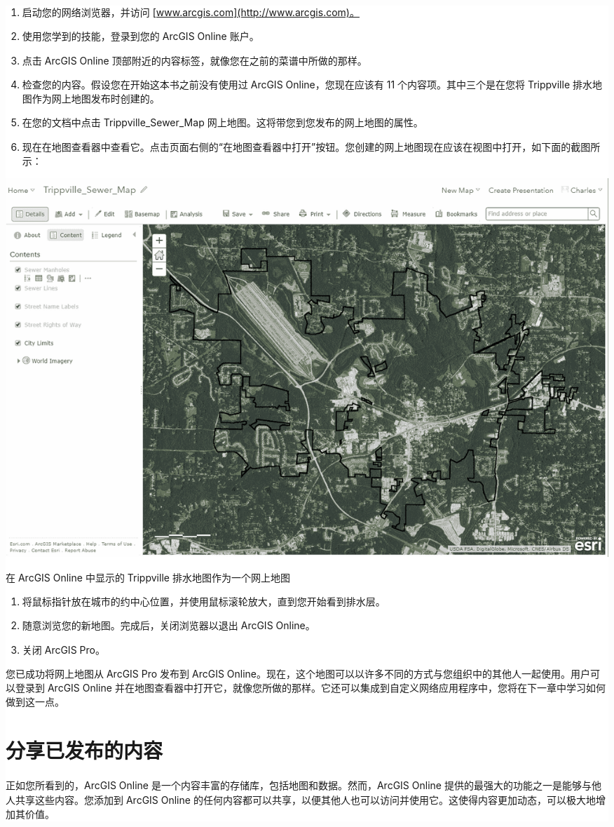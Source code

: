 1.  启动您的网络浏览器，并访问 [www.arcgis.com](http://www.arcgis.com)。

1.  使用您学到的技能，登录到您的 ArcGIS Online 账户。

1.  点击 ArcGIS Online 顶部附近的内容标签，就像您在之前的菜谱中所做的那样。

1.  检查您的内容。假设您在开始这本书之前没有使用过 ArcGIS Online，您现在应该有 11 个内容项。其中三个是在您将 Trippville 排水地图作为网上地图发布时创建的。

1.  在您的文档中点击 Trippville_Sewer_Map 网上地图。这将带您到您发布的网上地图的属性。

1.  现在在地图查看器中查看它。点击页面右侧的“在地图查看器中打开”按钮。您创建的网上地图现在应该在视图中打开，如下面的截图所示：

![图片](img/e56baf6e-b4af-43e1-8c3c-3451bdb59962.png)

在 ArcGIS Online 中显示的 Trippville 排水地图作为一个网上地图

1.  将鼠标指针放在城市的约中心位置，并使用鼠标滚轮放大，直到您开始看到排水层。

1.  随意浏览您的新地图。完成后，关闭浏览器以退出 ArcGIS Online。

1.  关闭 ArcGIS Pro。

您已成功将网上地图从 ArcGIS Pro 发布到 ArcGIS Online。现在，这个地图可以以许多不同的方式与您组织中的其他人一起使用。用户可以登录到 ArcGIS Online 并在地图查看器中打开它，就像您所做的那样。它还可以集成到自定义网络应用程序中，您将在下一章中学习如何做到这一点。

# 分享已发布的内容

正如您所看到的，ArcGIS Online 是一个内容丰富的存储库，包括地图和数据。然而，ArcGIS Online 提供的最强大的功能之一是能够与他人共享这些内容。您添加到 ArcGIS Online 的任何内容都可以共享，以便其他人也可以访问并使用它。这使得内容更加动态，可以极大地增加其价值。
